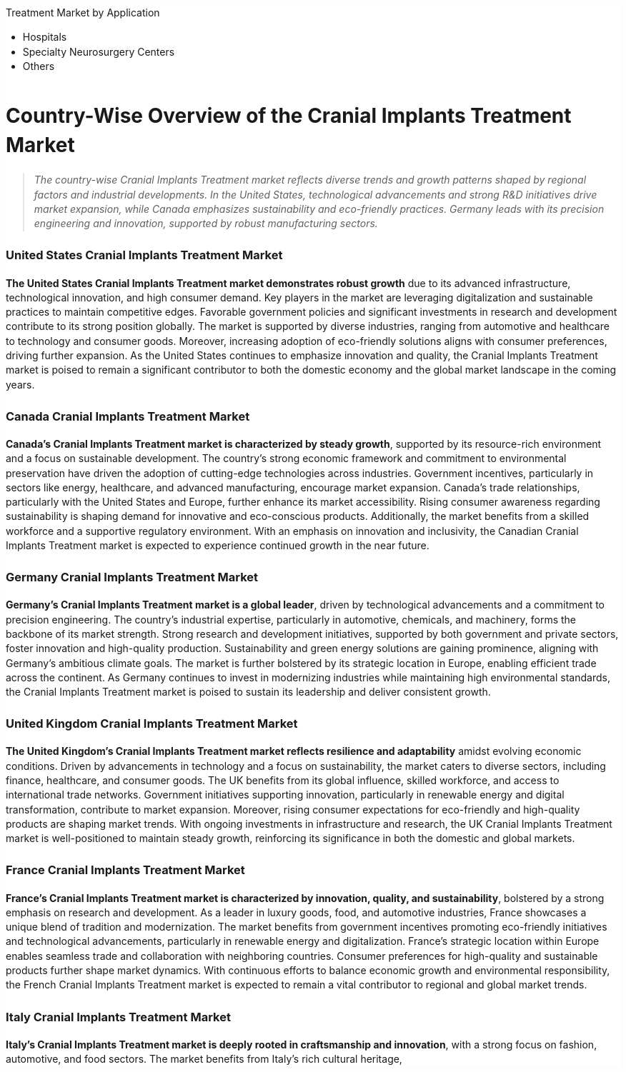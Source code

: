 Treatment Market by Application</h3><ul><li>Hospitals</li><li>Specialty Neurosurgery Centers</li><li>Others</li></ul><h1><span class="">Country-Wise Overview of the Cranial Implants Treatment Market<br /></span></h1><blockquote><p><em><span class="">The country-wise Cranial Implants Treatment market reflects diverse trends and growth patterns shaped by regional factors and industrial developments. In the United States, technological advancements and strong R&amp;D initiatives drive market expansion, while Canada emphasizes sustainability and eco-friendly practices. Germany leads with its precision engineering and innovation, supported by robust manufacturing sectors.</span></em></p></blockquote><h3><strong>United States Cranial Implants Treatment Market</strong></h3><p><strong>The United States Cranial Implants Treatment market demonstrates robust growth</strong> due to its advanced infrastructure, technological innovation, and high consumer demand. Key players in the market are leveraging digitalization and sustainable practices to maintain competitive edges. Favorable government policies and significant investments in research and development contribute to its strong position globally. The market is supported by diverse industries, ranging from automotive and healthcare to technology and consumer goods. Moreover, increasing adoption of eco-friendly solutions aligns with consumer preferences, driving further expansion. As the United States continues to emphasize innovation and quality, the Cranial Implants Treatment market is poised to remain a significant contributor to both the domestic economy and the global market landscape in the coming years.</p><h3><strong>Canada Cranial Implants Treatment Market</strong></h3><p><strong>Canada&rsquo;s Cranial Implants Treatment market is characterized by steady growth</strong>, supported by its resource-rich environment and a focus on sustainable development. The country&rsquo;s strong economic framework and commitment to environmental preservation have driven the adoption of cutting-edge technologies across industries. Government incentives, particularly in sectors like energy, healthcare, and advanced manufacturing, encourage market expansion. Canada&rsquo;s trade relationships, particularly with the United States and Europe, further enhance its market accessibility. Rising consumer awareness regarding sustainability is shaping demand for innovative and eco-conscious products. Additionally, the market benefits from a skilled workforce and a supportive regulatory environment. With an emphasis on innovation and inclusivity, the Canadian Cranial Implants Treatment market is expected to experience continued growth in the near future.</p><h3><strong>Germany Cranial Implants Treatment Market</strong></h3><p><strong>Germany&rsquo;s Cranial Implants Treatment market is a global leader</strong>, driven by technological advancements and a commitment to precision engineering. The country&rsquo;s industrial expertise, particularly in automotive, chemicals, and machinery, forms the backbone of its market strength. Strong research and development initiatives, supported by both government and private sectors, foster innovation and high-quality production. Sustainability and green energy solutions are gaining prominence, aligning with Germany&rsquo;s ambitious climate goals. The market is further bolstered by its strategic location in Europe, enabling efficient trade across the continent. As Germany continues to invest in modernizing industries while maintaining high environmental standards, the Cranial Implants Treatment market is poised to sustain its leadership and deliver consistent growth.</p><h3><strong>United Kingdom Cranial Implants Treatment Market</strong></h3><p><strong>The United Kingdom&rsquo;s Cranial Implants Treatment market reflects resilience and adaptability</strong> amidst evolving economic conditions. Driven by advancements in technology and a focus on sustainability, the market caters to diverse sectors, including finance, healthcare, and consumer goods. The UK benefits from its global influence, skilled workforce, and access to international trade networks. Government initiatives supporting innovation, particularly in renewable energy and digital transformation, contribute to market expansion. Moreover, rising consumer expectations for eco-friendly and high-quality products are shaping market trends. With ongoing investments in infrastructure and research, the UK Cranial Implants Treatment market is well-positioned to maintain steady growth, reinforcing its significance in both the domestic and global markets.</p><h3><strong>France Cranial Implants Treatment Market</strong></h3><p><strong>France&rsquo;s Cranial Implants Treatment market is characterized by innovation, quality, and sustainability</strong>, bolstered by a strong emphasis on research and development. As a leader in luxury goods, food, and automotive industries, France showcases a unique blend of tradition and modernization. The market benefits from government incentives promoting eco-friendly initiatives and technological advancements, particularly in renewable energy and digitalization. France&rsquo;s strategic location within Europe enables seamless trade and collaboration with neighboring countries. Consumer preferences for high-quality and sustainable products further shape market dynamics. With continuous efforts to balance economic growth and environmental responsibility, the French Cranial Implants Treatment market is expected to remain a vital contributor to regional and global market trends.</p><h3><strong>Italy Cranial Implants Treatment Market</strong></h3><p><strong>Italy&rsquo;s Cranial Implants Treatment market is deeply rooted in craftsmanship and innovation</strong>, with a strong focus on fashion, automotive, and food sectors. The market benefits from Italy&rsquo;s rich cultural heritage,